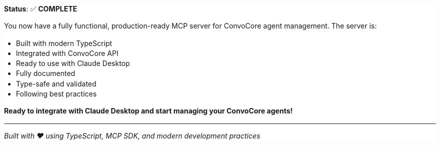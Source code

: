 **Status**: ✅ **COMPLETE**

You now have a fully functional, production-ready MCP server for ConvoCore agent management. The server is:
- Built with modern TypeScript
- Integrated with ConvoCore API
- Ready to use with Claude Desktop
- Fully documented
- Type-safe and validated
- Following best practices

**Ready to integrate with Claude Desktop and start managing your ConvoCore agents!**

---

*Built with ❤️ using TypeScript, MCP SDK, and modern development practices*


